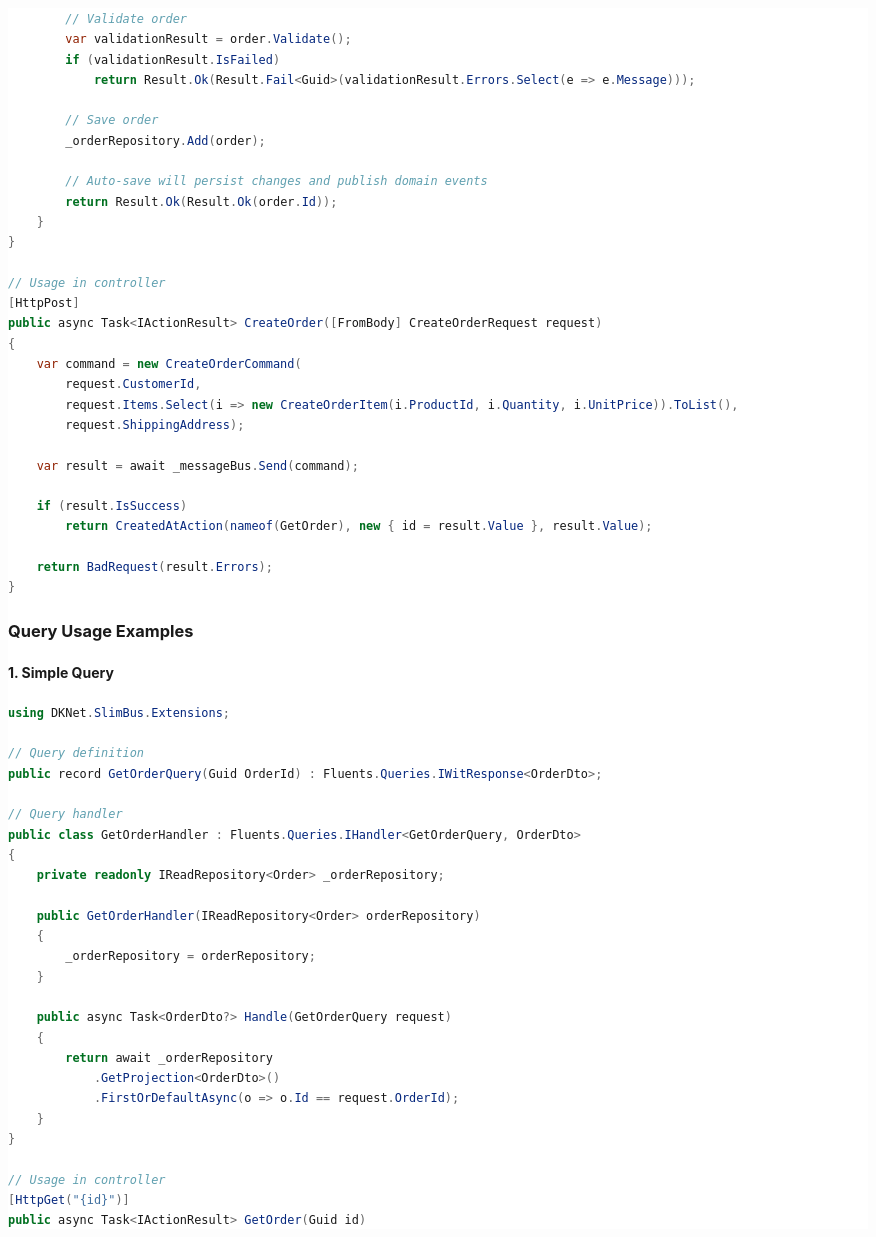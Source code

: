 ```csharp
        // Validate order
        var validationResult = order.Validate();
        if (validationResult.IsFailed)
            return Result.Ok(Result.Fail<Guid>(validationResult.Errors.Select(e => e.Message)));
        
        // Save order
        _orderRepository.Add(order);
        
        // Auto-save will persist changes and publish domain events
        return Result.Ok(Result.Ok(order.Id));
    }
}

// Usage in controller
[HttpPost]
public async Task<IActionResult> CreateOrder([FromBody] CreateOrderRequest request)
{
    var command = new CreateOrderCommand(
        request.CustomerId,
        request.Items.Select(i => new CreateOrderItem(i.ProductId, i.Quantity, i.UnitPrice)).ToList(),
        request.ShippingAddress);
    
    var result = await _messageBus.Send(command);
    
    if (result.IsSuccess)
        return CreatedAtAction(nameof(GetOrder), new { id = result.Value }, result.Value);
    
    return BadRequest(result.Errors);
}
```

### Query Usage Examples

#### 1. Simple Query

```csharp
using DKNet.SlimBus.Extensions;

// Query definition
public record GetOrderQuery(Guid OrderId) : Fluents.Queries.IWitResponse<OrderDto>;

// Query handler
public class GetOrderHandler : Fluents.Queries.IHandler<GetOrderQuery, OrderDto>
{
    private readonly IReadRepository<Order> _orderRepository;
    
    public GetOrderHandler(IReadRepository<Order> orderRepository)
    {
        _orderRepository = orderRepository;
    }
    
    public async Task<OrderDto?> Handle(GetOrderQuery request)
    {
        return await _orderRepository
            .GetProjection<OrderDto>()
            .FirstOrDefaultAsync(o => o.Id == request.OrderId);
    }
}

// Usage in controller
[HttpGet("{id}")]
public async Task<IActionResult> GetOrder(Guid id)
```